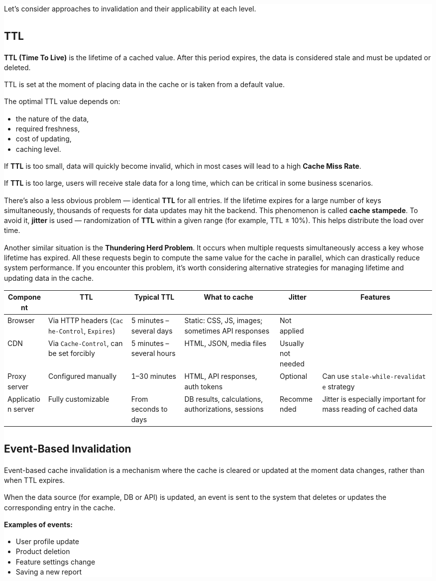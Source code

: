 Let’s consider approaches to invalidation and their applicability at each level.

## TTL

**TTL (Time To Live)** is the lifetime of a cached value. After this period expires, the data is considered stale and must be updated or deleted.

TTL is set at the moment of placing data in the cache or is taken from a default value.

The optimal TTL value depends on:

- the nature of the data,
- required freshness,
- cost of updating,
- caching level.

If **TTL** is too small, data will quickly become invalid, which in most cases will lead to a high **Cache Miss Rate**.

If **TTL** is too large, users will receive stale data for a long time, which can be critical in some business scenarios.

There’s also a less obvious problem — identical **TTL** for all entries. If the lifetime expires for a large number of keys simultaneously, thousands of requests for data updates may hit the backend. This phenomenon is called **cache stampede**. To avoid it, **jitter** is used — randomization of **TTL** within a given range (for example, TTL ± 10%). This helps distribute the load over time.

Another similar situation is the **Thundering Herd Problem**. It occurs when multiple requests simultaneously access a key whose lifetime has expired. All these requests begin to compute the same value for the cache in parallel, which can drastically reduce system performance. If you encounter this problem, it’s worth considering alternative strategies for managing lifetime and updating data in the cache.

| Component | TTL | Typical TTL | What to cache | Jitter | Features |
|---|---|---|---|---|---|
| Browser | Via HTTP headers (`Cache-Control`, `Expires`) | 5 minutes – several days | Static: CSS, JS, images; sometimes API responses | Not applied | |
| CDN | Via `Cache-Control`, can be set forcibly | 5 minutes – several hours | HTML, JSON, media files | Usually not needed | |
| Proxy server | Configured manually | 1–30 minutes | HTML, API responses, auth tokens | Optional | Can use `stale-while-revalidate` strategy |
| Application server | Fully customizable | From seconds to days | DB results, calculations, authorizations, sessions | Recommended | Jitter is especially important for mass reading of cached data |

## Event-Based Invalidation

Event-based cache invalidation is a mechanism where the cache is cleared or updated at the moment data changes, rather than when TTL expires.

When the data source (for example, DB or API) is updated, an event is sent to the system that deletes or updates the corresponding entry in the cache.

**Examples of events:**

- User profile update
- Product deletion
- Feature settings change
- Saving a new report
